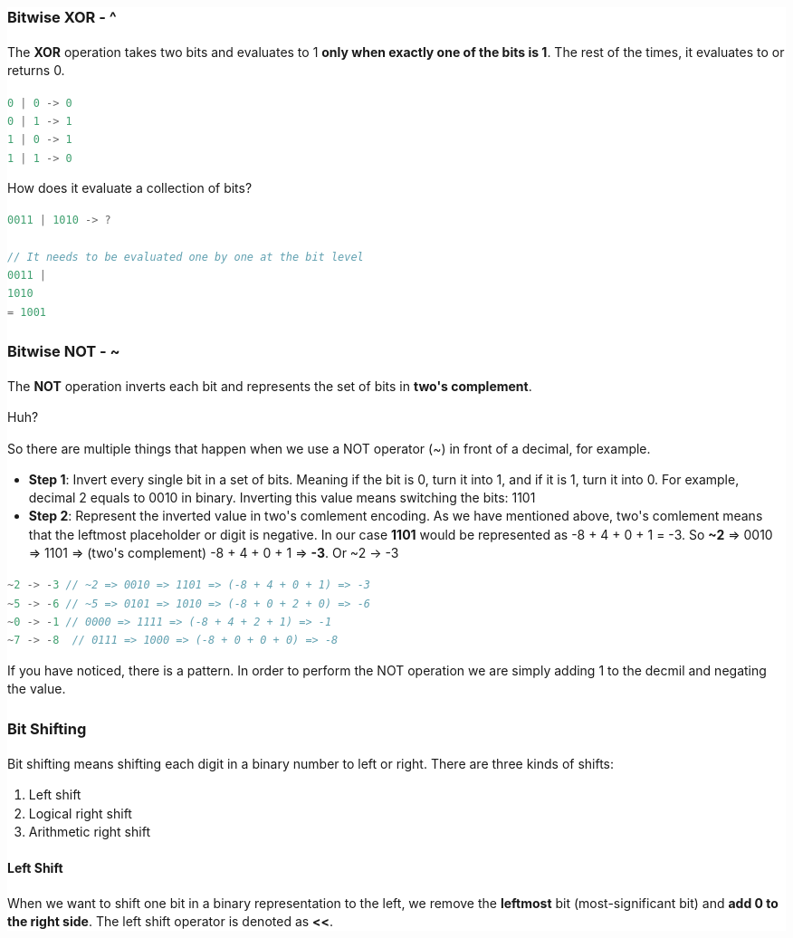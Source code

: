 ### Bitwise XOR - ^
The **XOR** operation takes two bits and evaluates to 1 **only when exactly one of the bits is 1**. The rest of the times, it evaluates to or returns 0.

```js
0 | 0 -> 0
0 | 1 -> 1
1 | 0 -> 1
1 | 1 -> 0
```

How does it evaluate a collection of bits?
```js
0011 | 1010 -> ?

// It needs to be evaluated one by one at the bit level
0011 |
1010
= 1001
```

### Bitwise NOT - ~
The **NOT** operation inverts each bit and represents the set of bits in **two's complement**.

Huh?

So there are multiple things that happen when we use a NOT operator (~) in front of a decimal, for example.
- **Step 1**: Invert every single bit in a set of bits. Meaning if the bit is 0, turn it into 1, and if it is 1, turn it into 0. For example, decimal 2 equals to 0010 in binary. Inverting this value means switching the bits: 1101
- **Step 2**: Represent the inverted value in two's comlement encoding. As we have mentioned above, two's comlement means that the leftmost placeholder or digit is negative. In our case **1101** would be represented as -8 + 4 + 0 + 1 = -3. So **~2** => 0010 => 1101 => (two's complement) -8 + 4 + 0 + 1 => **-3**. Or ~2 -> -3

```js
~2 -> -3 // ~2 => 0010 => 1101 => (-8 + 4 + 0 + 1) => -3
~5 -> -6 // ~5 => 0101 => 1010 => (-8 + 0 + 2 + 0) => -6
~0 -> -1 // 0000 => 1111 => (-8 + 4 + 2 + 1) => -1
~7 -> -8  // 0111 => 1000 => (-8 + 0 + 0 + 0) => -8
```
If you have noticed, there is a pattern. In order to perform the NOT operation we are simply adding 1 to the decmil and negating the value.

### Bit Shifting
Bit shifting means shifting each digit in a binary number to left or right. There are three kinds of shifts:
1. Left shift
2. Logical right shift
3. Arithmetic right shift

#### Left Shift
When we want to shift one bit in a binary representation to the left, we remove the **leftmost** bit (most-significant bit) and **add 0 to the right side**. The left shift operator is denoted as **<<**. 
